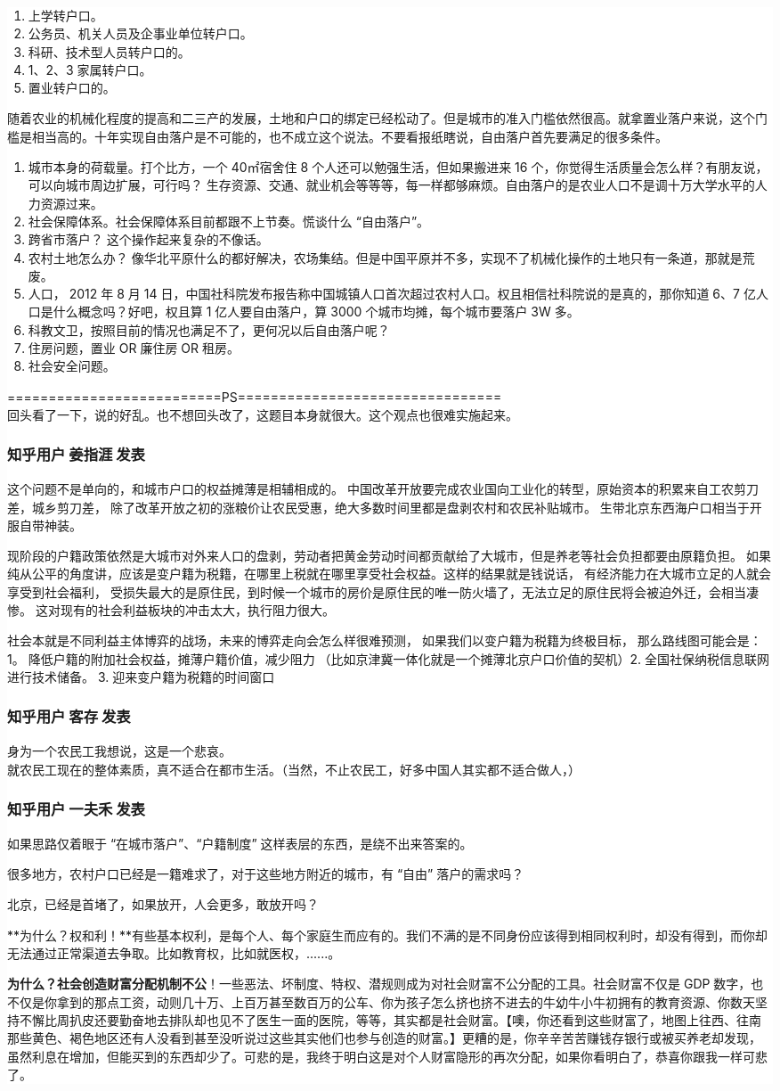 1.  上学转户口。
2.  公务员、机关人员及企事业单位转户口。
3.  科研、技术型人员转户口的。
4.  1、2、3 家属转户口。
5.  置业转户口的。

随着农业的机械化程度的提高和二三产的发展，土地和户口的绑定已经松动了。但是城市的准入门槛依然很高。就拿置业落户来说，这个门槛是相当高的。十年实现自由落户是不可能的，也不成立这个说法。不要看报纸瞎说，自由落户首先要满足的很多条件。

1.  城市本身的荷载量。打个比方，一个 40㎡宿舍住 8 个人还可以勉强生活，但如果搬进来 16 个，你觉得生活质量会怎么样？有朋友说，可以向城市周边扩展，可行吗？ 生存资源、交通、就业机会等等等，每一样都够麻烦。自由落户的是农业人口不是调十万大学水平的人力资源过来。
2.  社会保障体系。社会保障体系目前都跟不上节奏。慌谈什么 “自由落户”。
3.  跨省市落户？ 这个操作起来复杂的不像话。
4.  农村土地怎么办？ 像华北平原什么的都好解决，农场集结。但是中国平原并不多，实现不了机械化操作的土地只有一条道，那就是荒废。
5.  人口， 2012 年 8 月 14 日，中国社科院发布报告称中国城镇人口首次超过农村人口。权且相信社科院说的是真的，那你知道 6、7 亿人口是什么概念吗？好吧，权且算 1 亿人要自由落户，算 3000 个城市均摊，每个城市要落户 3W 多。
6.  科教文卫，按照目前的情况也满足不了，更何况以后自由落户呢？
7.  住房问题，置业 OR 廉住房 OR 租房。
8.  社会安全问题。

\==========================PS================================  
回头看了一下，说的好乱。也不想回头改了，这题目本身就很大。这个观点也很难实施起来。
    
    
    
    
### 知乎用户 姜指涯 发表
    
这个问题不是单向的，和城市户口的权益摊薄是相辅相成的。 中国改革开放要完成农业国向工业化的转型，原始资本的积累来自工农剪刀差，城乡剪刀差， 除了改革开放之初的涨粮价让农民受惠，绝大多数时间里都是盘剥农村和农民补贴城市。 生带北京东西海户口相当于开服自带神装。

现阶段的户籍政策依然是大城市对外来人口的盘剥，劳动者把黄金劳动时间都贡献给了大城市，但是养老等社会负担都要由原籍负担。 如果纯从公平的角度讲，应该是变户籍为税籍，在哪里上税就在哪里享受社会权益。这样的结果就是钱说话， 有经济能力在大城市立足的人就会享受到社会福利， 受损失最大的是原住民，到时候一个城市的房价是原住民的唯一防火墙了，无法立足的原住民将会被迫外迁，会相当凄惨。 这对现有的社会利益板块的冲击太大，执行阻力很大。

社会本就是不同利益主体博弈的战场，未来的博弈走向会怎么样很难预测， 如果我们以变户籍为税籍为终极目标， 那么路线图可能会是： 1。 降低户籍的附加社会权益，摊薄户籍价值，减少阻力 （比如京津冀一体化就是一个摊薄北京户口价值的契机）2. 全国社保纳税信息联网进行技术储备。 3. 迎来变户籍为税籍的时间窗口
    
    
    
    
### 知乎用户 客存 发表
    
身为一个农民工我想说，这是一个悲哀。  
就农民工现在的整体素质，真不适合在都市生活。（当然，不止农民工，好多中国人其实都不适合做人，）
    
    
    
    
### 知乎用户 一夫禾 发表
    
如果思路仅着眼于 “在城市落户”、“户籍制度” 这样表层的东西，是绕不出来答案的。

很多地方，农村户口已经是一籍难求了，对于这些地方附近的城市，有 “自由” 落户的需求吗？

北京，已经是首堵了，如果放开，人会更多，敢放开吗？

**为什么？权和利！**有些基本权利，是每个人、每个家庭生而应有的。我们不满的是不同身份应该得到相同权利时，却没有得到，而你却无法通过正常渠道去争取。比如教育权，比如就医权，......。

**为什么？社会创造财富分配机制不公**！一些恶法、坏制度、特权、潜规则成为对社会财富不公分配的工具。社会财富不仅是 GDP 数字，也不仅是你拿到的那点工资，动则几十万、上百万甚至数百万的公车、你为孩子怎么挤也挤不进去的牛幼牛小牛初拥有的教育资源、你数天坚持不懈比周扒皮还要勤奋地去排队却也见不了医生一面的医院，等等，其实都是社会财富。【噢，你还看到这些财富了，地图上往西、往南那些黄色、褐色地区还有人没看到甚至没听说过这些其实他们也参与创造的财富。】更糟的是，你辛辛苦苦赚钱存银行或被买养老却发现，虽然利息在增加，但能买到的东西却少了。可悲的是，我终于明白这是对个人财富隐形的再次分配，如果你看明白了，恭喜你跟我一样可悲了。
